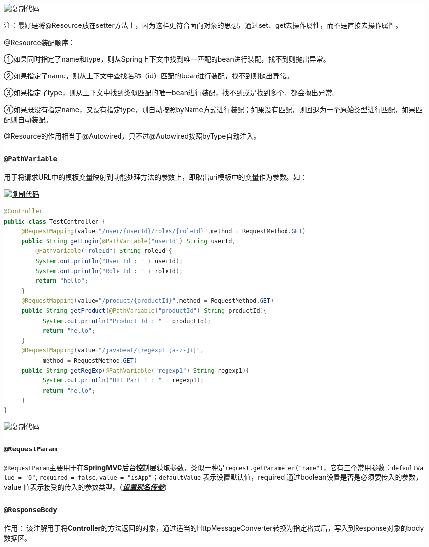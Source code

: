 [![复制代码](https://common.cnblogs.com/images/copycode.gif)](javascript:void(0);)

注：最好是将@Resource放在setter方法上，因为这样更符合面向对象的思想，通过set、get去操作属性，而不是直接去操作属性。

@Resource装配顺序：

①如果同时指定了name和type，则从Spring上下文中找到唯一匹配的bean进行装配，找不到则抛出异常。

②如果指定了name，则从上下文中查找名称（id）匹配的bean进行装配，找不到则抛出异常。

③如果指定了type，则从上下文中找到类似匹配的唯一bean进行装配，找不到或是找到多个，都会抛出异常。

④如果既没有指定name，又没有指定type，则自动按照byName方式进行装配；如果没有匹配，则回退为一个原始类型进行匹配，如果匹配则自动装配。

@Resource的作用相当于@Autowired，只不过@Autowired按照byType自动注入。

### `@PathVariable`

用于将请求URL中的模板变量映射到功能处理方法的参数上，即取出uri模板中的变量作为参数。如：

[![复制代码](https://common.cnblogs.com/images/copycode.gif)](javascript:void(0);)

```java
@Controller  
public class TestController {  
     @RequestMapping(value="/user/{userId}/roles/{roleId}",method = RequestMethod.GET)  
     public String getLogin(@PathVariable("userId") String userId,  
         @PathVariable("roleId") String roleId){  
         System.out.println("User Id : " + userId);  
         System.out.println("Role Id : " + roleId);  
         return "hello";  
     }  
     @RequestMapping(value="/product/{productId}",method = RequestMethod.GET)  
     public String getProduct(@PathVariable("productId") String productId){  
           System.out.println("Product Id : " + productId);  
           return "hello";  
     }  
     @RequestMapping(value="/javabeat/{regexp1:[a-z-]+}",  
           method = RequestMethod.GET)  
     public String getRegExp(@PathVariable("regexp1") String regexp1){  
           System.out.println("URI Part 1 : " + regexp1);  
           return "hello";  
     }  
}
```

[![复制代码](https://common.cnblogs.com/images/copycode.gif)](javascript:void(0);)

### `@RequestParam`

`@RequestParam`主要用于在**SpringMVC**后台控制层获取参数，类似一种是`request.getParameter("name")`，它有三个常用参数：`defaultValue = "0"`, `required = false`, `value = "isApp"`；`defaultValue` 表示设置默认值，required 通过boolean设置是否是必须要传入的参数，value 值表示接受的传入的参数类型。（***<u>设置别名传参</u>***）

### `@ResponseBody` 

作用： 该注解用于将**Controller**的方法返回的对象，通过适当的HttpMessageConverter转换为指定格式后，写入到Response对象的body数据区。
